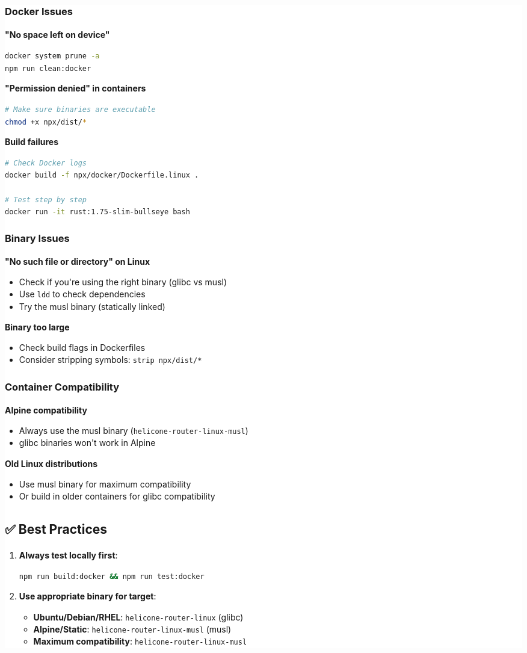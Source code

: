 ### Docker Issues

**"No space left on device"**
```bash
docker system prune -a
npm run clean:docker
```

**"Permission denied" in containers**
```bash
# Make sure binaries are executable
chmod +x npx/dist/*
```

**Build failures**
```bash
# Check Docker logs
docker build -f npx/docker/Dockerfile.linux .

# Test step by step
docker run -it rust:1.75-slim-bullseye bash
```

### Binary Issues

**"No such file or directory" on Linux**
- Check if you're using the right binary (glibc vs musl)
- Use `ldd` to check dependencies
- Try the musl binary (statically linked)

**Binary too large**
- Check build flags in Dockerfiles
- Consider stripping symbols: `strip npx/dist/*`

### Container Compatibility

**Alpine compatibility**
- Always use the musl binary (`helicone-router-linux-musl`)
- glibc binaries won't work in Alpine

**Old Linux distributions**
- Use musl binary for maximum compatibility
- Or build in older containers for glibc compatibility

## ✅ **Best Practices**

1. **Always test locally first**:
   ```bash
   npm run build:docker && npm run test:docker
   ```

2. **Use appropriate binary for target**:
   - **Ubuntu/Debian/RHEL**: `helicone-router-linux` (glibc)
   - **Alpine/Static**: `helicone-router-linux-musl` (musl)
   - **Maximum compatibility**: `helicone-router-linux-musl`
